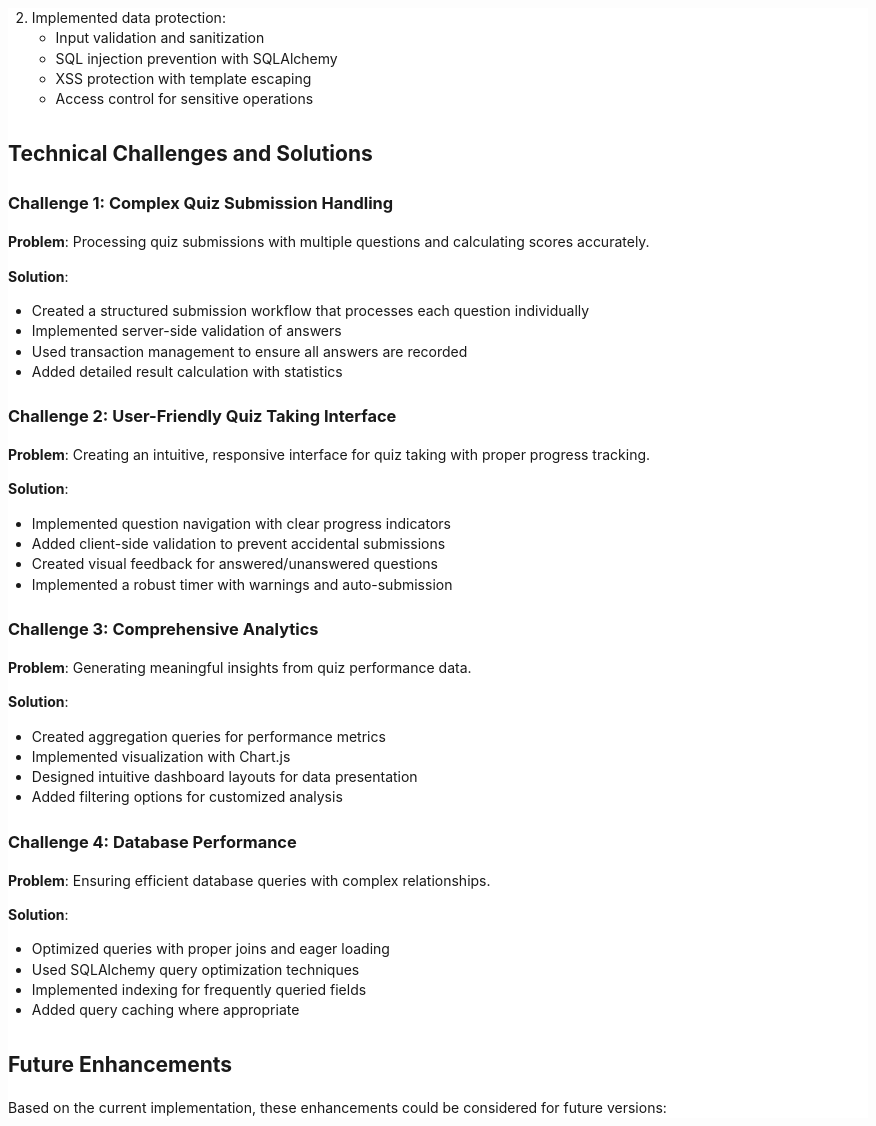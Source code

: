 2. Implemented data protection:
   - Input validation and sanitization
   - SQL injection prevention with SQLAlchemy
   - XSS protection with template escaping
   - Access control for sensitive operations

## Technical Challenges and Solutions

### Challenge 1: Complex Quiz Submission Handling

**Problem**: Processing quiz submissions with multiple questions and calculating scores accurately.

**Solution**: 
- Created a structured submission workflow that processes each question individually
- Implemented server-side validation of answers
- Used transaction management to ensure all answers are recorded
- Added detailed result calculation with statistics

### Challenge 2: User-Friendly Quiz Taking Interface

**Problem**: Creating an intuitive, responsive interface for quiz taking with proper progress tracking.

**Solution**:
- Implemented question navigation with clear progress indicators
- Added client-side validation to prevent accidental submissions
- Created visual feedback for answered/unanswered questions
- Implemented a robust timer with warnings and auto-submission

### Challenge 3: Comprehensive Analytics

**Problem**: Generating meaningful insights from quiz performance data.

**Solution**:
- Created aggregation queries for performance metrics
- Implemented visualization with Chart.js
- Designed intuitive dashboard layouts for data presentation
- Added filtering options for customized analysis

### Challenge 4: Database Performance

**Problem**: Ensuring efficient database queries with complex relationships.

**Solution**:
- Optimized queries with proper joins and eager loading
- Used SQLAlchemy query optimization techniques
- Implemented indexing for frequently queried fields
- Added query caching where appropriate

## Future Enhancements

Based on the current implementation, these enhancements could be considered for future versions:

